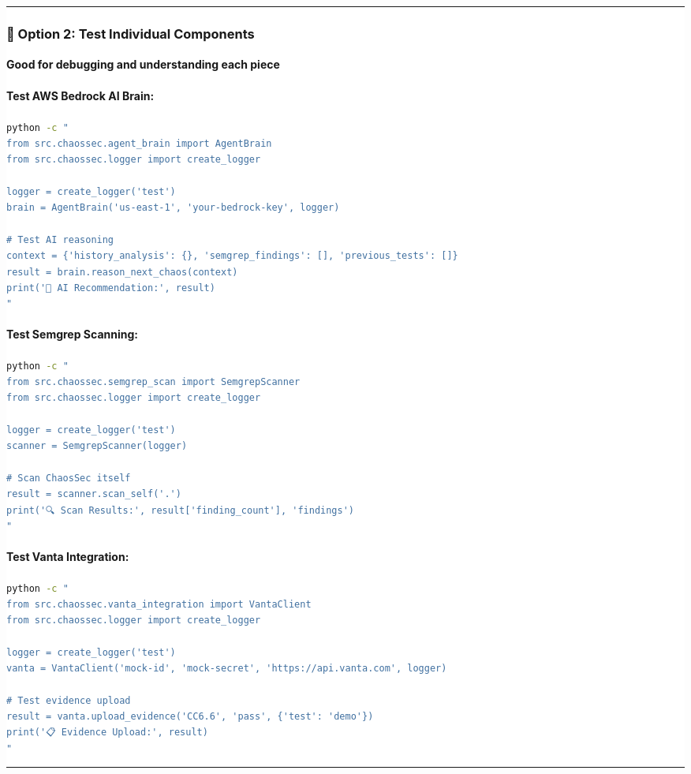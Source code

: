 ```
```

---

### 🔵 Option 2: Test Individual Components

**Good for debugging and understanding each piece**

#### Test AWS Bedrock AI Brain:
```bash
python -c "
from src.chaossec.agent_brain import AgentBrain
from src.chaossec.logger import create_logger

logger = create_logger('test')
brain = AgentBrain('us-east-1', 'your-bedrock-key', logger)

# Test AI reasoning
context = {'history_analysis': {}, 'semgrep_findings': [], 'previous_tests': []}
result = brain.reason_next_chaos(context)
print('🤖 AI Recommendation:', result)
"
```

#### Test Semgrep Scanning:
```bash
python -c "
from src.chaossec.semgrep_scan import SemgrepScanner
from src.chaossec.logger import create_logger

logger = create_logger('test')
scanner = SemgrepScanner(logger)

# Scan ChaosSec itself
result = scanner.scan_self('.')
print('🔍 Scan Results:', result['finding_count'], 'findings')
"
```

#### Test Vanta Integration:
```bash
python -c "
from src.chaossec.vanta_integration import VantaClient
from src.chaossec.logger import create_logger

logger = create_logger('test')
vanta = VantaClient('mock-id', 'mock-secret', 'https://api.vanta.com', logger)

# Test evidence upload
result = vanta.upload_evidence('CC6.6', 'pass', {'test': 'demo'})
print('📋 Evidence Upload:', result)
"
```

---
